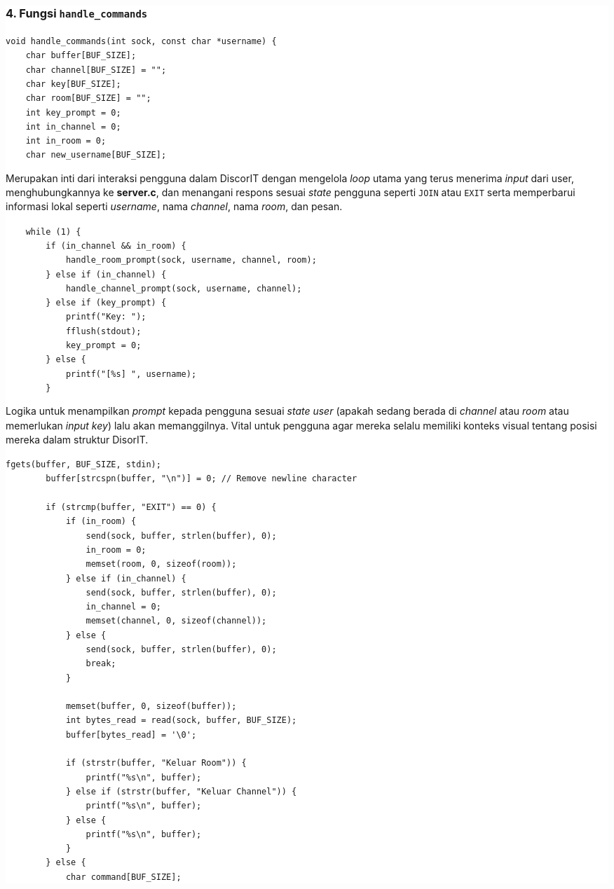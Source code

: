 ### 4. Fungsi `handle_commands`
```
void handle_commands(int sock, const char *username) {
    char buffer[BUF_SIZE];
    char channel[BUF_SIZE] = "";
    char key[BUF_SIZE];
    char room[BUF_SIZE] = "";
    int key_prompt = 0;
    int in_channel = 0;
    int in_room = 0;
    char new_username[BUF_SIZE];
```
Merupakan inti dari interaksi pengguna dalam DiscorIT dengan mengelola _loop_ utama yang terus menerima _input_ dari user, menghubungkannya ke **server.c**, dan menangani respons sesuai _state_ pengguna seperti `JOIN` atau `EXIT` serta memperbarui informasi lokal seperti _username_, nama _channel_, nama _room_, dan pesan.
```
    while (1) {
        if (in_channel && in_room) {
            handle_room_prompt(sock, username, channel, room);
        } else if (in_channel) {
            handle_channel_prompt(sock, username, channel);
        } else if (key_prompt) {
            printf("Key: ");
            fflush(stdout);
            key_prompt = 0;
        } else {
            printf("[%s] ", username);
        }
```
Logika untuk menampilkan _prompt_ kepada pengguna sesuai _state user_ (apakah sedang berada di _channel_ atau _room_ atau memerlukan _input key_) lalu akan memanggilnya. Vital untuk pengguna agar mereka selalu memiliki konteks visual tentang posisi mereka dalam struktur DisorIT.
```
fgets(buffer, BUF_SIZE, stdin);
        buffer[strcspn(buffer, "\n")] = 0; // Remove newline character

        if (strcmp(buffer, "EXIT") == 0) {
            if (in_room) {
                send(sock, buffer, strlen(buffer), 0);
                in_room = 0;
                memset(room, 0, sizeof(room));
            } else if (in_channel) {
                send(sock, buffer, strlen(buffer), 0);
                in_channel = 0;
                memset(channel, 0, sizeof(channel));
            } else {
                send(sock, buffer, strlen(buffer), 0);
                break;
            }

            memset(buffer, 0, sizeof(buffer));
            int bytes_read = read(sock, buffer, BUF_SIZE);
            buffer[bytes_read] = '\0';

            if (strstr(buffer, "Keluar Room")) {
                printf("%s\n", buffer);
            } else if (strstr(buffer, "Keluar Channel")) {
                printf("%s\n", buffer);
            } else {
                printf("%s\n", buffer);
            }
        } else {
            char command[BUF_SIZE];
```